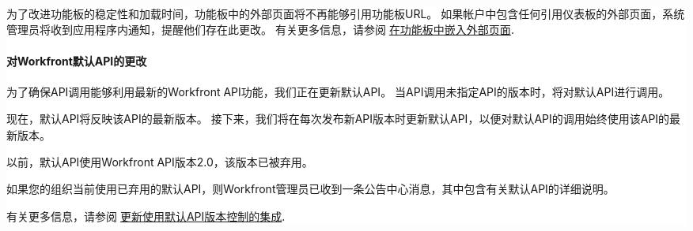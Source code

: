为了改进功能板的稳定性和加载时间，功能板中的外部页面将不再能够引用功能板URL。 如果帐户中包含任何引用仪表板的外部页面，系统管理员将收到应用程序内通知，提醒他们存在此更改。 有关更多信息，请参阅 [在功能板中嵌入外部页面](/help/quicksilver/reports-and-dashboards/dashboards/creating-and-managing-dashboards/embed-external-web-page-dashboard.md).

#### **对Workfront默认API的更改**

为了确保API调用能够利用最新的Workfront API功能，我们正在更新默认API。 当API调用未指定API的版本时，将对默认API进行调用。

现在，默认API将反映该API的最新版本。 接下来，我们将在每次发布新API版本时更新默认API，以便对默认API的调用始终使用该API的最新版本。

以前，默认API使用Workfront API版本2.0，该版本已被弃用。

如果您的组织当前使用已弃用的默认API，则Workfront管理员已收到一条公告中心消息，其中包含有关默认API的详细说明。

有关更多信息，请参阅 [更新使用默认API版本控制的集成](/help/quicksilver/wf-api/api/update-default-api-versioning.md).


